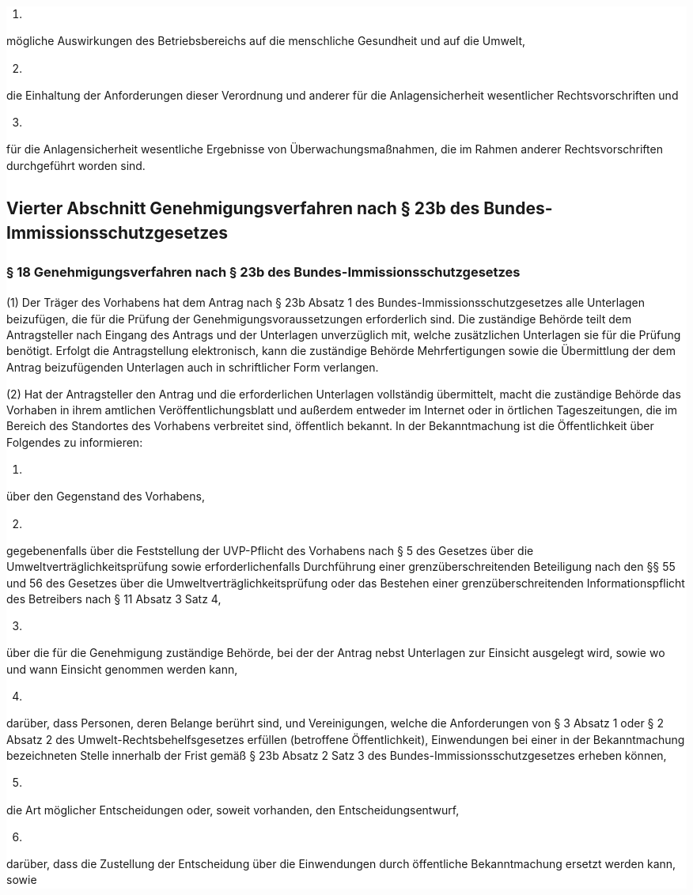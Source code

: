 1.  
mögliche Auswirkungen des Betriebsbereichs auf die menschliche Gesundheit und auf die Umwelt,

2.  
die Einhaltung der Anforderungen dieser Verordnung und anderer für die Anlagensicherheit wesentlicher Rechtsvorschriften und

3.  
für die Anlagensicherheit wesentliche Ergebnisse von Überwachungsmaßnahmen, die im Rahmen anderer Rechtsvorschriften durchgeführt worden sind.

Vierter Abschnitt Genehmigungsverfahren nach § 23b des Bundes-Immissionsschutzgesetzes
--------------------------------------------------------------------------------------

### 

### § 18 Genehmigungsverfahren nach § 23b des Bundes-Immissionsschutzgesetzes

(1) Der Träger des Vorhabens hat dem Antrag nach § 23b Absatz 1 des Bundes-Immissionsschutzgesetzes alle Unterlagen beizufügen, die für die Prüfung der Genehmigungsvoraussetzungen erforderlich sind. Die zuständige Behörde teilt dem Antragsteller nach Eingang des Antrags und der Unterlagen unverzüglich mit, welche zusätzlichen Unterlagen sie für die Prüfung benötigt. Erfolgt die Antragstellung elektronisch, kann die zuständige Behörde Mehrfertigungen sowie die Übermittlung der dem Antrag beizufügenden Unterlagen auch in schriftlicher Form verlangen.

(2) Hat der Antragsteller den Antrag und die erforderlichen Unterlagen vollständig übermittelt, macht die zuständige Behörde das Vorhaben in ihrem amtlichen Veröffentlichungsblatt und außerdem entweder im Internet oder in örtlichen Tageszeitungen, die im Bereich des Standortes des Vorhabens verbreitet sind, öffentlich bekannt. In der Bekanntmachung ist die Öffentlichkeit über Folgendes zu informieren:

1.  
über den Gegenstand des Vorhabens,

2.  
gegebenenfalls über die Feststellung der UVP-Pflicht des Vorhabens nach § 5 des Gesetzes über die Umweltverträglichkeitsprüfung sowie erforderlichenfalls Durchführung einer grenzüberschreitenden Beteiligung nach den §§ 55 und 56 des Gesetzes über die Umweltverträglichkeitsprüfung oder das Bestehen einer grenzüberschreitenden Informationspflicht des Betreibers nach § 11 Absatz 3 Satz 4,

3.  
über die für die Genehmigung zuständige Behörde, bei der der Antrag nebst Unterlagen zur Einsicht ausgelegt wird, sowie wo und wann Einsicht genommen werden kann,

4.  
darüber, dass Personen, deren Belange berührt sind, und Vereinigungen, welche die Anforderungen von § 3 Absatz 1 oder § 2 Absatz 2 des Umwelt-Rechtsbehelfsgesetzes erfüllen (betroffene Öffentlichkeit), Einwendungen bei einer in der Bekanntmachung bezeichneten Stelle innerhalb der Frist gemäß § 23b Absatz 2 Satz 3 des Bundes-Immissionsschutzgesetzes erheben können,

5.  
die Art möglicher Entscheidungen oder, soweit vorhanden, den Entscheidungsentwurf,

6.  
darüber, dass die Zustellung der Entscheidung über die Einwendungen durch öffentliche Bekanntmachung ersetzt werden kann, sowie
